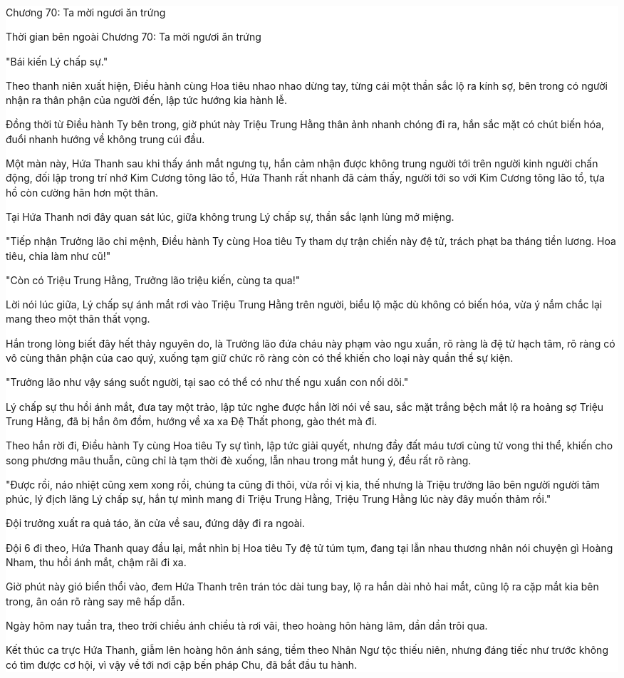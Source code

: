 




Chương 70: Ta mời ngươi ăn trứng


Thời gian bên ngoài Chương 70: Ta mời ngươi ăn trứng

"Bái kiến Lý chấp sự."

Theo thanh niên xuất hiện, Điều hành cùng Hoa tiêu nhao nhao dừng tay, từng cái một thần sắc lộ ra kính sợ, bên trong có người nhận ra thân phận của người đến, lập tức hướng kia hành lễ.

Đồng thời từ Điều hành Ty bên trong, giờ phút này Triệu Trung Hằng thân ảnh nhanh chóng đi ra, hắn sắc mặt có chút biến hóa, đuổi nhanh hướng về không trung cúi đầu.

Một màn này, Hứa Thanh sau khi thấy ánh mắt ngưng tụ, hắn cảm nhận được không trung người tới trên người kinh người chấn động, đối lập trong trí nhớ Kim Cương tông lão tổ, Hứa Thanh rất nhanh đã cảm thấy, người tới so với Kim Cương tông lão tổ, tựa hồ còn cường hãn hơn một thân.

Tại Hứa Thanh nơi đây quan sát lúc, giữa không trung Lý chấp sự, thần sắc lạnh lùng mở miệng.

"Tiếp nhận Trưởng lão chi mệnh, Điều hành Ty cùng Hoa tiêu Ty tham dự trận chiến này đệ tử, trách phạt ba tháng tiền lương. Hoa tiêu, chia làm như cũ!"

"Còn có Triệu Trung Hằng, Trưởng lão triệu kiến, cùng ta qua!"

Lời nói lúc giữa, Lý chấp sự ánh mắt rơi vào Triệu Trung Hằng trên người, biểu lộ mặc dù không có biến hóa, vừa ý nắm chắc lại mang theo một thân thất vọng.

Hắn trong lòng biết đây hết thảy nguyên do, là Trưởng lão đứa cháu này phạm vào ngu xuẩn, rõ ràng là đệ tử hạch tâm, rõ ràng có vô cùng thân phận của cao quý, xuống tạm giữ chức rõ ràng còn có thể khiến cho loại này quần thể sự kiện.

"Trưởng lão như vậy sáng suốt người, tại sao có thể có như thế ngu xuẩn con nối dõi."

Lý chấp sự thu hồi ánh mắt, đưa tay một trảo, lập tức nghe được hắn lời nói về sau, sắc mặt trắng bệch mắt lộ ra hoảng sợ Triệu Trung Hằng, đã bị hắn ôm đồm, hướng về xa xa Đệ Thất phong, gào thét mà đi.

Theo hắn rời đi, Điều hành Ty cùng Hoa tiêu Ty sự tình, lập tức giải quyết, nhưng đầy đất máu tươi cùng tử vong thi thể, khiến cho song phương mâu thuẫn, cũng chỉ là tạm thời đè xuống, lẫn nhau trong mắt hung ý, đều rất rõ ràng.

"Được rồi, náo nhiệt cũng xem xong rồi, chúng ta cũng đi thôi, vừa rồi vị kia, thế nhưng là Triệu trưởng lão bên người người tâm phúc, lý địch lăng Lý chấp sự, hắn tự mình mang đi Triệu Trung Hằng, Triệu Trung Hằng lúc này đây muốn thảm rồi."

Đội trưởng xuất ra quả táo, ăn cửa về sau, đứng dậy đi ra ngoài.

Đội 6 đi theo, Hứa Thanh quay đầu lại, mắt nhìn bị Hoa tiêu Ty đệ tử túm tụm, đang tại lẫn nhau thương nhân nói chuyện gì Hoàng Nham, thu hồi ánh mắt, chậm rãi đi xa.

Giờ phút này gió biển thổi vào, đem Hứa Thanh trên trán tóc dài tung bay, lộ ra hắn dài nhỏ hai mắt, cũng lộ ra cặp mắt kia bên trong, ân oán rõ ràng say mê hấp dẫn.

Ngày hôm nay tuần tra, theo trời chiều ánh chiều tà rơi vãi, theo hoàng hôn hàng lâm, dần dần trôi qua.

Kết thúc ca trực Hứa Thanh, giẫm lên hoàng hôn ánh sáng, tiềm theo Nhân Ngư tộc thiếu niên, nhưng đáng tiếc như trước không có tìm được cơ hội, vì vậy về tới nơi cập bến pháp Chu, đã bắt đầu tu hành.
